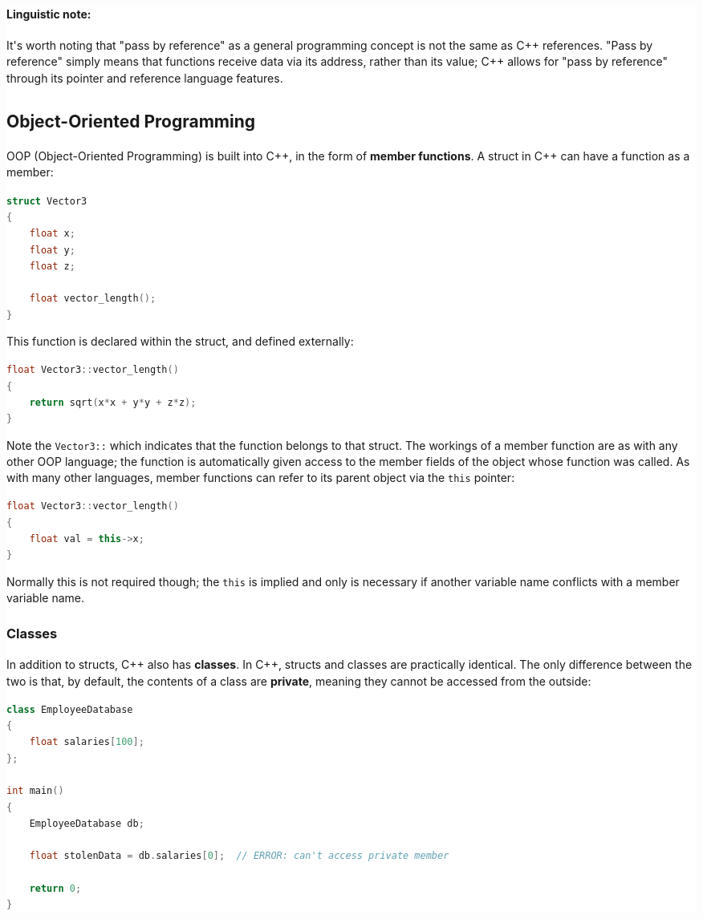 #### Linguistic note:

It's worth noting that "pass by reference" as a general programming concept is
not the same as C++ references. "Pass by reference" simply means that functions
receive data via its address, rather than its value; C++ allows for "pass by
reference" through its pointer and reference language features.

## Object-Oriented Programming

OOP (Object-Oriented Programming) is built into C++, in the form of
**member functions**. A struct in C++ can have a function as a member:
```cpp
struct Vector3
{
    float x;
    float y;
    float z;

    float vector_length();
}
```

This function is declared within the struct, and defined externally:
```cpp
float Vector3::vector_length()
{
    return sqrt(x*x + y*y + z*z);
}
```
Note the `Vector3::` which indicates that the function belongs to that struct.
The workings of a member function are as with any other OOP language; the
function is automatically given access to the member fields of the object
whose function was called. As with many other languages, member functions can
refer to its parent object via the `this` pointer:

```cpp
float Vector3::vector_length()
{
    float val = this->x;
}
```

Normally this is not required though; the `this` is implied and only is
necessary if another variable name conflicts with a member variable name.

### Classes

In addition to structs, C++ also has **classes**. In C++, structs and classes
are practically identical. The only difference between the two is that, by
default, the contents of a class are **private**, meaning they cannot be
accessed from the outside:

```cpp
class EmployeeDatabase
{
    float salaries[100];
};

int main()
{
    EmployeeDatabase db;

    float stolenData = db.salaries[0];  // ERROR: can't access private member

    return 0;
}
```